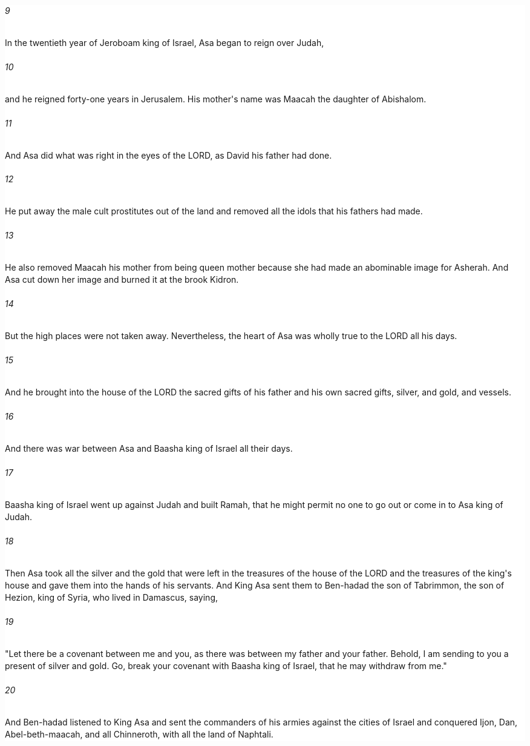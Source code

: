  

###### 9 
In the twentieth year of Jeroboam king of Israel, Asa began to reign over Judah, 
 

###### 10 
and he reigned forty-one years in Jerusalem. His mother's name was Maacah the daughter of Abishalom. 
 

###### 11 
And Asa did what was right in the eyes of the LORD, as David his father had done. 
 

###### 12 
He put away the male cult prostitutes out of the land and removed all the idols that his fathers had made. 
 

###### 13 
He also removed Maacah his mother from being queen mother because she had made an abominable image for Asherah. And Asa cut down her image and burned it at the brook Kidron. 
 

###### 14 
But the high places were not taken away. Nevertheless, the heart of Asa was wholly true to the LORD all his days. 
 

###### 15 
And he brought into the house of the LORD the sacred gifts of his father and his own sacred gifts, silver, and gold, and vessels.
 
 

###### 16 
And there was war between Asa and Baasha king of Israel all their days. 
 

###### 17 
Baasha king of Israel went up against Judah and built Ramah, that he might permit no one to go out or come in to Asa king of Judah. 
 

###### 18 
Then Asa took all the silver and the gold that were left in the treasures of the house of the LORD and the treasures of the king's house and gave them into the hands of his servants. And King Asa sent them to Ben-hadad the son of Tabrimmon, the son of Hezion, king of Syria, who lived in Damascus, saying, 
 

###### 19 
"Let there be a covenant between me and you, as there was between my father and your father. Behold, I am sending to you a present of silver and gold. Go, break your covenant with Baasha king of Israel, that he may withdraw from me." 
 

###### 20 
And Ben-hadad listened to King Asa and sent the commanders of his armies against the cities of Israel and conquered Ijon, Dan, Abel-beth-maacah, and all Chinneroth, with all the land of Naphtali. 
 